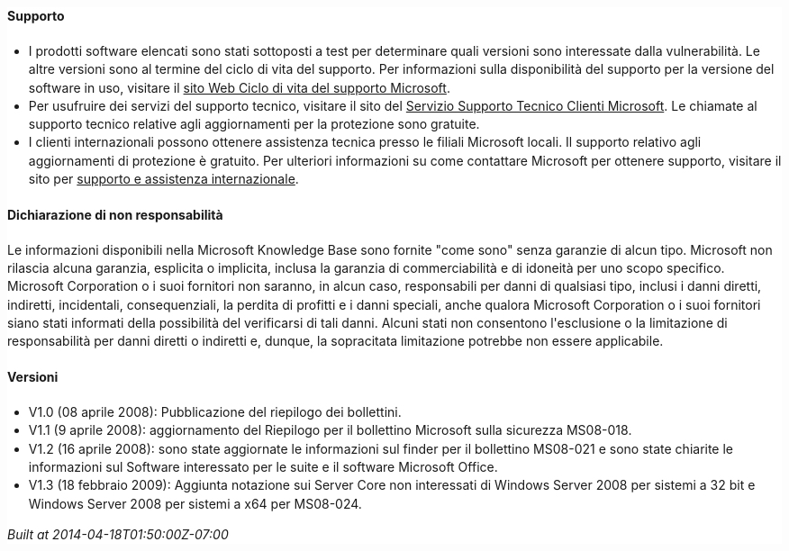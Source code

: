 #### Supporto
  
-   I prodotti software elencati sono stati sottoposti a test per determinare quali versioni sono interessate dalla vulnerabilità. Le altre versioni sono al termine del ciclo di vita del supporto. Per informazioni sulla disponibilità del supporto per la versione del software in uso, visitare il [sito Web Ciclo di vita del supporto Microsoft](http://go.microsoft.com/fwlink/?linkid=21742).  
-   Per usufruire dei servizi del supporto tecnico, visitare il sito del [Servizio Supporto Tecnico Clienti Microsoft](http://support.microsoft.com/?ln=it&x=15&y=11). Le chiamate al supporto tecnico relative agli aggiornamenti per la protezione sono gratuite.  
-   I clienti internazionali possono ottenere assistenza tecnica presso le filiali Microsoft locali. Il supporto relativo agli aggiornamenti di protezione è gratuito. Per ulteriori informazioni su come contattare Microsoft per ottenere supporto, visitare il sito per [supporto e assistenza internazionale](http://support.microsoft.com/).
  
#### Dichiarazione di non responsabilità
  
Le informazioni disponibili nella Microsoft Knowledge Base sono fornite "come sono" senza garanzie di alcun tipo. Microsoft non rilascia alcuna garanzia, esplicita o implicita, inclusa la garanzia di commerciabilità e di idoneità per uno scopo specifico. Microsoft Corporation o i suoi fornitori non saranno, in alcun caso, responsabili per danni di qualsiasi tipo, inclusi i danni diretti, indiretti, incidentali, consequenziali, la perdita di profitti e i danni speciali, anche qualora Microsoft Corporation o i suoi fornitori siano stati informati della possibilità del verificarsi di tali danni. Alcuni stati non consentono l'esclusione o la limitazione di responsabilità per danni diretti o indiretti e, dunque, la sopracitata limitazione potrebbe non essere applicabile.
  
#### Versioni
  
-   V1.0 (08 aprile 2008): Pubblicazione del riepilogo dei bollettini.  
-   V1.1 (9 aprile 2008): aggiornamento del Riepilogo per il bollettino Microsoft sulla sicurezza MS08-018.  
-   V1.2 (16 aprile 2008): sono state aggiornate le informazioni sul finder per il bollettino MS08-021 e sono state chiarite le informazioni sul Software interessato per le suite e il software Microsoft Office.  
-   V1.3 (18 febbraio 2009): Aggiunta notazione sui Server Core non interessati di Windows Server 2008 per sistemi a 32 bit e Windows Server 2008 per sistemi a x64 per MS08-024.
  
*Built at 2014-04-18T01:50:00Z-07:00*
